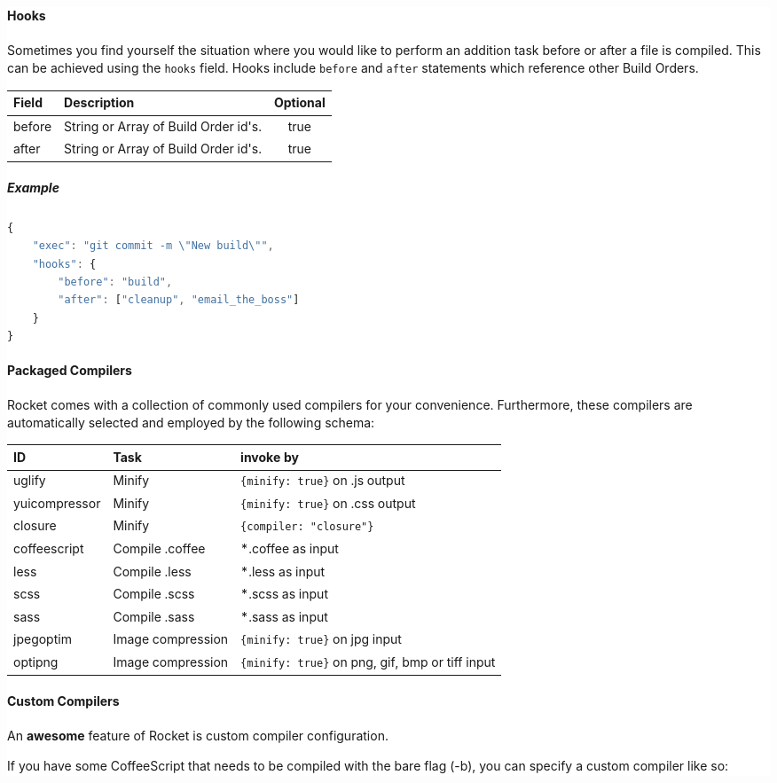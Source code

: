 #### Hooks

Sometimes you find yourself the situation where you would like to perform an addition task before or after a file is compiled. This can be achieved using the `hooks` field. Hooks include `before` and `after` statements which reference other Build Orders.

| Field  | Description                          | Optional |
| :----- | :----------------------------------- | :------: |
| before | String or Array of Build Order id's. | true     |
| after  | String or Array of Build Order id's. | true     |

##### Example

```javascript
{
    "exec": "git commit -m \"New build\"",
    "hooks": {
        "before": "build",
        "after": ["cleanup", "email_the_boss"]
    }
}
```

#### Packaged Compilers

Rocket comes with a collection of commonly used compilers for your convenience. Furthermore, these compilers are automatically selected and employed by the following schema:

| ID            | Task              | invoke by                                       |
| :------------ | :---------------- | :---------------------------------------------- |
| uglify        | Minify            | `{minify: true}` on .js output                  |
| yuicompressor | Minify            | `{minify: true}` on .css output                 |
| closure       | Minify            | `{compiler: "closure"}`                         |
| coffeescript  | Compile .coffee   | *.coffee as input                               |
| less          | Compile .less     | *.less as input                                 |
| scss          | Compile .scss     | *.scss as input                                 |
| sass          | Compile .sass     | *.sass as input                                 |
| jpegoptim     | Image compression | `{minify: true}` on jpg input                   |
| optipng       | Image compression | `{minify: true}` on png, gif, bmp or tiff input |

#### Custom Compilers

An **awesome** feature of Rocket is custom compiler configuration.

If you have some CoffeeScript that needs to be compiled with the bare flag (-b), you can specify a custom compiler like so:


[nodejs]: http://nodejs.org/
[codekit]: http://incident57.com/codekit/
[springboard]: https://github.com/soulwire/Springboard